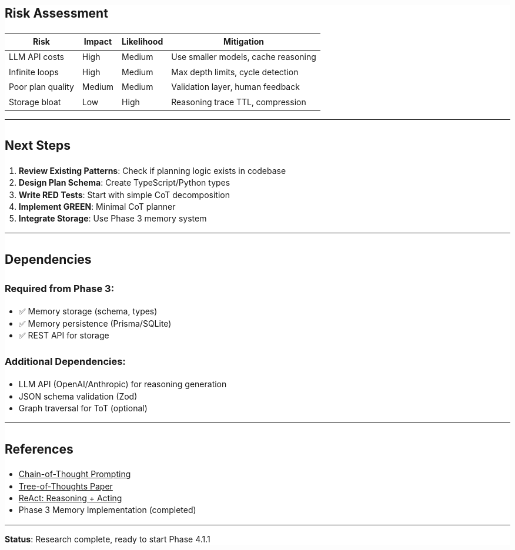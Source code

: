 
## Risk Assessment

| Risk | Impact | Likelihood | Mitigation |
|------|--------|------------|------------|
| LLM API costs | High | Medium | Use smaller models, cache reasoning |
| Infinite loops | High | Medium | Max depth limits, cycle detection |
| Poor plan quality | Medium | Medium | Validation layer, human feedback |
| Storage bloat | Low | High | Reasoning trace TTL, compression |

---

## Next Steps

1. **Review Existing Patterns**: Check if planning logic exists in codebase
2. **Design Plan Schema**: Create TypeScript/Python types
3. **Write RED Tests**: Start with simple CoT decomposition
4. **Implement GREEN**: Minimal CoT planner
5. **Integrate Storage**: Use Phase 3 memory system

---

## Dependencies

### Required from Phase 3:
- ✅ Memory storage (schema, types)
- ✅ Memory persistence (Prisma/SQLite)
- ✅ REST API for storage

### Additional Dependencies:
- LLM API (OpenAI/Anthropic) for reasoning generation
- JSON schema validation (Zod)
- Graph traversal for ToT (optional)

---

## References

- [Chain-of-Thought Prompting](https://arxiv.org/abs/2201.11903)
- [Tree-of-Thoughts Paper](https://arxiv.org/abs/2305.10601)
- [ReAct: Reasoning + Acting](https://arxiv.org/abs/2210.03629)
- Phase 3 Memory Implementation (completed)

---

**Status**: Research complete, ready to start Phase 4.1.1

